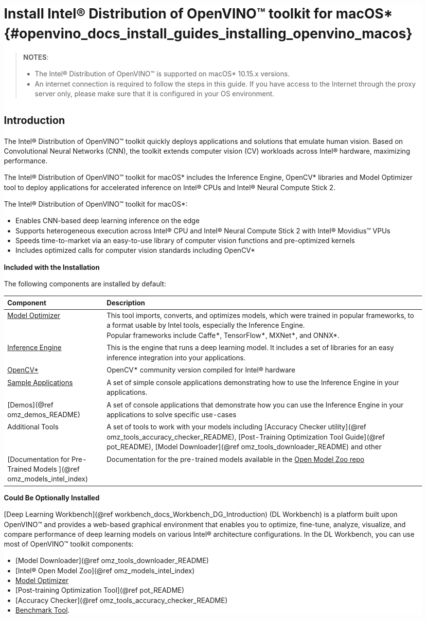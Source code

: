 # Install Intel® Distribution of OpenVINO™ toolkit for macOS* {#openvino_docs_install_guides_installing_openvino_macos}

> **NOTES**:
> - The Intel® Distribution of OpenVINO™ is supported on macOS\* 10.15.x versions.
> - An internet connection is required to follow the steps in this guide. If you have access to the Internet through the proxy server only, please make sure that it is configured in your OS environment.

## Introduction

The Intel® Distribution of OpenVINO™ toolkit quickly deploys applications and solutions that emulate human vision. Based on Convolutional Neural Networks (CNN), the toolkit extends computer vision (CV) workloads across Intel® hardware, maximizing performance.

The Intel® Distribution of OpenVINO™ toolkit for macOS* includes the Inference Engine, OpenCV* libraries and Model Optimizer tool to deploy applications for accelerated inference on Intel® CPUs and Intel® Neural Compute Stick 2.  

The Intel® Distribution of OpenVINO™ toolkit for macOS*:

- Enables CNN-based deep learning inference on the edge  
- Supports heterogeneous execution across Intel® CPU and Intel® Neural Compute Stick 2 with Intel® Movidius™ VPUs
- Speeds time-to-market via an easy-to-use library of computer vision functions and pre-optimized kernels
- Includes optimized calls for computer vision standards including OpenCV\*

**Included with the Installation**

The following components are installed by default:

| Component                                                                                           | Description                                                                                                                                                                                                                                                  |
| :-------------------------------------------------------------------------------------------------- | :----------------------------------------------------------------------------------------------------------------------------------------------------------------------------------------------------------------------------------------------------------- |
| [Model Optimizer](../MO_DG/Deep_Learning_Model_Optimizer_DevGuide.md) | This tool imports, converts, and optimizes models, which were trained in popular frameworks, to a format usable by Intel tools, especially the Inference Engine. <br> Popular frameworks include Caffe*, TensorFlow*, MXNet\*, and ONNX\*. |
| [Inference Engine](../IE_DG/inference_engine_intro.md)               | This is the engine that runs a deep learning model. It includes a set of libraries for an easy inference integration into your applications.                                                                                                               |
| [OpenCV\*](https://docs.opencv.org/master/)                                                         | OpenCV\* community version compiled for Intel® hardware                                                                                                                                                                                                      |
| [Sample Applications](../IE_DG/Samples_Overview.md)                                                                                | A set of simple console applications demonstrating how to use the Inference Engine in your applications. |
| [Demos](@ref omz_demos_README)                                   | A set of console applications that demonstrate how you can use the Inference Engine in your applications to solve specific use-cases  |
| Additional Tools                                   | A set of tools to work with your models including [Accuracy Checker utility](@ref omz_tools_accuracy_checker_README), [Post-Training Optimization Tool Guide](@ref pot_README), [Model Downloader](@ref omz_tools_downloader_README) and other  |
| [Documentation for Pre-Trained Models ](@ref omz_models_intel_index)                                   | Documentation for the pre-trained models available in the [Open Model Zoo repo](https://github.com/opencv/open_model_zoo)  |

**Could Be Optionally Installed**

[Deep Learning Workbench](@ref workbench_docs_Workbench_DG_Introduction) (DL Workbench) is a platform built upon OpenVINO™ and provides a web-based graphical environment that enables you to optimize, fine-tune, analyze, visualize, and compare performance of deep learning models on various Intel® architecture
configurations. In the DL Workbench, you can use most of OpenVINO™ toolkit components:
* [Model Downloader](@ref omz_tools_downloader_README)
* [Intel® Open Model Zoo](@ref omz_models_intel_index)
* [Model Optimizer](../MO_DG/Deep_Learning_Model_Optimizer_DevGuide.md)
* [Post-training Optimization Tool](@ref pot_README)
* [Accuracy Checker](@ref omz_tools_accuracy_checker_README)
* [Benchmark Tool](../../inference-engine/samples/benchmark_app/README.md).
